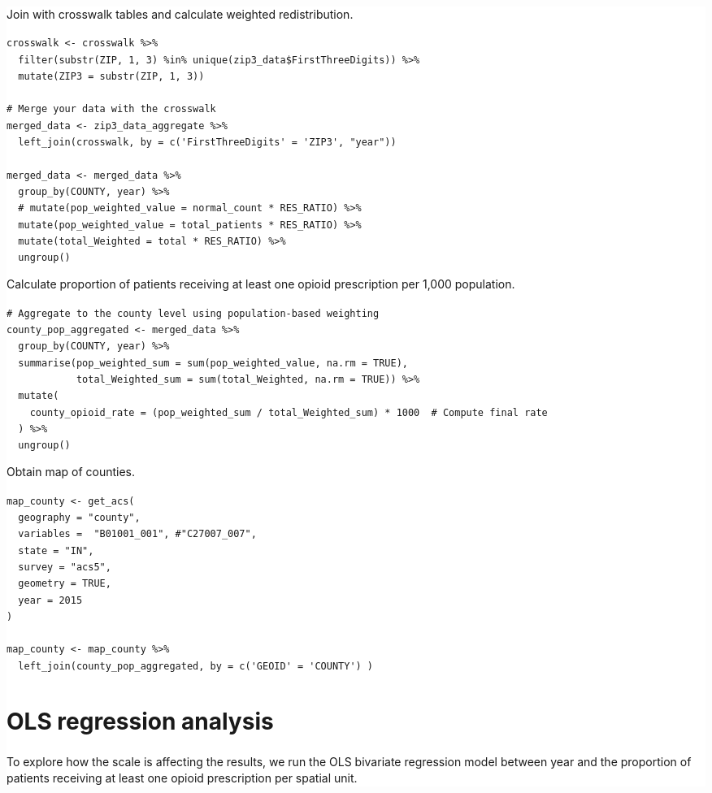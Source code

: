 Join with crosswalk tables and calculate weighted redistribution.

    crosswalk <- crosswalk %>%
      filter(substr(ZIP, 1, 3) %in% unique(zip3_data$FirstThreeDigits)) %>% 
      mutate(ZIP3 = substr(ZIP, 1, 3))

    # Merge your data with the crosswalk
    merged_data <- zip3_data_aggregate %>%
      left_join(crosswalk, by = c('FirstThreeDigits' = 'ZIP3', "year"))

    merged_data <- merged_data %>%
      group_by(COUNTY, year) %>% 
      # mutate(pop_weighted_value = normal_count * RES_RATIO) %>% 
      mutate(pop_weighted_value = total_patients * RES_RATIO) %>%
      mutate(total_Weighted = total * RES_RATIO) %>% 
      ungroup()

Calculate proportion of patients receiving at least one opioid
prescription per 1,000 population.

    # Aggregate to the county level using population-based weighting
    county_pop_aggregated <- merged_data %>%
      group_by(COUNTY, year) %>%
      summarise(pop_weighted_sum = sum(pop_weighted_value, na.rm = TRUE),
                total_Weighted_sum = sum(total_Weighted, na.rm = TRUE)) %>% 
      mutate(
        county_opioid_rate = (pop_weighted_sum / total_Weighted_sum) * 1000  # Compute final rate
      ) %>% 
      ungroup()

Obtain map of counties.

    map_county <- get_acs(
      geography = "county",
      variables =  "B01001_001", #"C27007_007",
      state = "IN", 
      survey = "acs5",
      geometry = TRUE,
      year = 2015
    )

    map_county <- map_county %>% 
      left_join(county_pop_aggregated, by = c('GEOID' = 'COUNTY') )

# OLS regression analysis

To explore how the scale is affecting the results, we run the OLS
bivariate regression model between year and the proportion of patients
receiving at least one opioid prescription per spatial unit.
